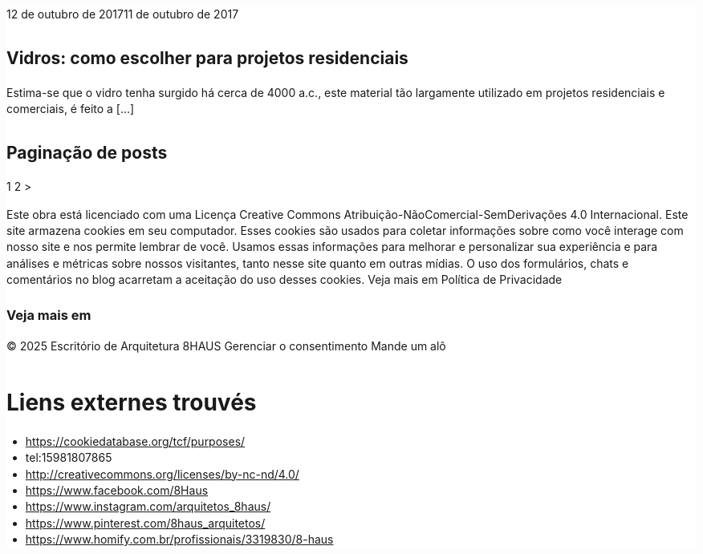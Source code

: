 12 de outubro de 201711 de outubro de 2017
## Vidros: como escolher para projetos residenciais
Estima-se que o vidro tenha surgido há cerca de 4000 a.c., este material tão largamente utilizado em projetos residenciais e comerciais, é feito a […]
## Paginação de posts
1 2 >
  
Este obra está licenciado com uma Licença Creative Commons Atribuição-NãoComercial-SemDerivações 4.0 Internacional. 
Este site armazena cookies em seu computador. Esses cookies são usados para coletar informações sobre como você interage com nosso site e nos permite lembrar de você. Usamos essas informações para melhorar e personalizar sua experiência e para análises e métricas sobre nossos visitantes, tanto nesse site quanto em outras mídias. O uso dos formulários, chats e comentários no blog acarretam a aceitação do uso desses cookies. Veja mais em Política de Privacidade
### Veja mais em
© 2025 Escritório de Arquitetura 8HAUS
Gerenciar o consentimento
Mande um alô


# Liens externes trouvés
- https://cookiedatabase.org/tcf/purposes/
- tel:15981807865
- http://creativecommons.org/licenses/by-nc-nd/4.0/
- https://www.facebook.com/8Haus
- https://www.instagram.com/arquitetos_8haus/
- https://www.pinterest.com/8haus_arquitetos/
- https://www.homify.com.br/profissionais/3319830/8-haus